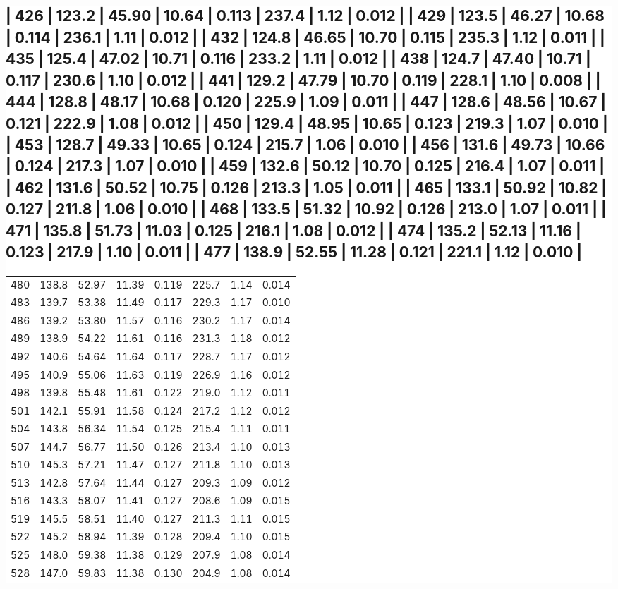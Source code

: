 | 426 | 123.2 | 45.90 | 10.64 | 0.113 | 237.4 | 1.12 | 0.012 |
| 429 | 123.5 | 46.27 | 10.68 | 0.114 | 236.1 | 1.11 | 0.012 |
| 432 | 124.8 | 46.65 | 10.70 | 0.115 | 235.3 | 1.12 | 0.011 |
| 435 | 125.4 | 47.02 | 10.71 | 0.116 | 233.2 | 1.11 | 0.012 |
| 438 | 124.7 | 47.40 | 10.71 | 0.117 | 230.6 | 1.10 | 0.012 |
| 441 | 129.2 | 47.79 | 10.70 | 0.119 | 228.1 | 1.10 | 0.008 |
| 444 | 128.8 | 48.17 | 10.68 | 0.120 | 225.9 | 1.09 | 0.011 |
| 447 | 128.6 | 48.56 | 10.67 | 0.121 | 222.9 | 1.08 | 0.012 |
| 450 | 129.4 | 48.95 | 10.65 | 0.123 | 219.3 | 1.07 | 0.010 |
| 453 | 128.7 | 49.33 | 10.65 | 0.124 | 215.7 | 1.06 | 0.010 |
| 456 | 131.6 | 49.73 | 10.66 | 0.124 | 217.3 | 1.07 | 0.010 |
| 459 | 132.6 | 50.12 | 10.70 | 0.125 | 216.4 | 1.07 | 0.011 |
| 462 | 131.6 | 50.52 | 10.75 | 0.126 | 213.3 | 1.05 | 0.011 |
| 465 | 133.1 | 50.92 | 10.82 | 0.127 | 211.8 | 1.06 | 0.010 |
| 468 | 133.5 | 51.32 | 10.92 | 0.126 | 213.0 | 1.07 | 0.011 |
| 471 | 135.8 | 51.73 | 11.03 | 0.125 | 216.1 | 1.08 | 0.012 |
| 474 | 135.2 | 52.13 | 11.16 | 0.123 | 217.9 | 1.10 | 0.011 |
| 477 | 138.9 | 52.55 | 11.28 | 0.121 | 221.1 | 1.12 | 0.010 |
---
| | | | | | | | |
|---|---|---|---|---|---|---|---|
| 480 | 138.8 | 52.97 | 11.39 | 0.119 | 225.7 | 1.14 | 0.014 |
| 483 | 139.7 | 53.38 | 11.49 | 0.117 | 229.3 | 1.17 | 0.010 |
| 486 | 139.2 | 53.80 | 11.57 | 0.116 | 230.2 | 1.17 | 0.014 |
| 489 | 138.9 | 54.22 | 11.61 | 0.116 | 231.3 | 1.18 | 0.012 |
| 492 | 140.6 | 54.64 | 11.64 | 0.117 | 228.7 | 1.17 | 0.012 |
| 495 | 140.9 | 55.06 | 11.63 | 0.119 | 226.9 | 1.16 | 0.012 |
| 498 | 139.8 | 55.48 | 11.61 | 0.122 | 219.0 | 1.12 | 0.011 |
| 501 | 142.1 | 55.91 | 11.58 | 0.124 | 217.2 | 1.12 | 0.012 |
| 504 | 143.8 | 56.34 | 11.54 | 0.125 | 215.4 | 1.11 | 0.011 |
| 507 | 144.7 | 56.77 | 11.50 | 0.126 | 213.4 | 1.10 | 0.013 |
| 510 | 145.3 | 57.21 | 11.47 | 0.127 | 211.8 | 1.10 | 0.013 |
| 513 | 142.8 | 57.64 | 11.44 | 0.127 | 209.3 | 1.09 | 0.012 |
| 516 | 143.3 | 58.07 | 11.41 | 0.127 | 208.6 | 1.09 | 0.015 |
| 519 | 145.5 | 58.51 | 11.40 | 0.127 | 211.3 | 1.11 | 0.015 |
| 522 | 145.2 | 58.94 | 11.39 | 0.128 | 209.4 | 1.10 | 0.015 |
| 525 | 148.0 | 59.38 | 11.38 | 0.129 | 207.9 | 1.08 | 0.014 |
| 528 | 147.0 | 59.83 | 11.38 | 0.130 | 204.9 | 1.08 | 0.014 |